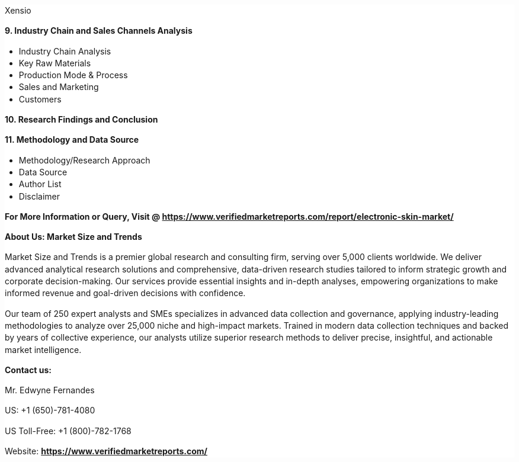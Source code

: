 Xensio</strong></p><p><strong>9. Industry Chain and Sales Channels Analysis</strong></p><ul><li>Industry Chain Analysis</li><li>Key Raw Materials</li><li>Production Mode &amp; Process</li><li>Sales and Marketing</li><li>Customers</li></ul><p><strong>10. Research Findings and Conclusion</strong></p><p><strong>11. Methodology and Data Source</strong></p><ul><li>Methodology/Research Approach</li><li>Data Source</li><li>Author List</li><li>Disclaimer</li></ul></p><p><strong>For More Information or Query, Visit @ <a href="https://www.verifiedmarketreports.com/report/electronic-skin-market/">https://www.verifiedmarketreports.com/report/electronic-skin-market/</a></strong></p><p><strong>About Us: Market Size and Trends</strong></p><p>Market Size and Trends is a premier global research and consulting firm, serving over 5,000 clients worldwide. We deliver advanced analytical research solutions and comprehensive, data-driven research studies tailored to inform strategic growth and corporate decision-making. Our services provide essential insights and in-depth analyses, empowering organizations to make informed revenue and goal-driven decisions with confidence.</p><p>Our team of 250 expert analysts and SMEs specializes in advanced data collection and governance, applying industry-leading methodologies to analyze over 25,000 niche and high-impact markets. Trained in modern data collection techniques and backed by years of collective experience, our analysts utilize superior research methods to deliver precise, insightful, and actionable market intelligence.</p><p><strong>Contact us:</strong></p><p>Mr. Edwyne Fernandes</p><p>US: +1 (650)-781-4080</p><p>US Toll-Free: +1 (800)-782-1768</p><p>Website: <strong><a href="https://www.verifiedmarketreports.com/">https://www.verifiedmarketreports.com/</a></strong></p>
